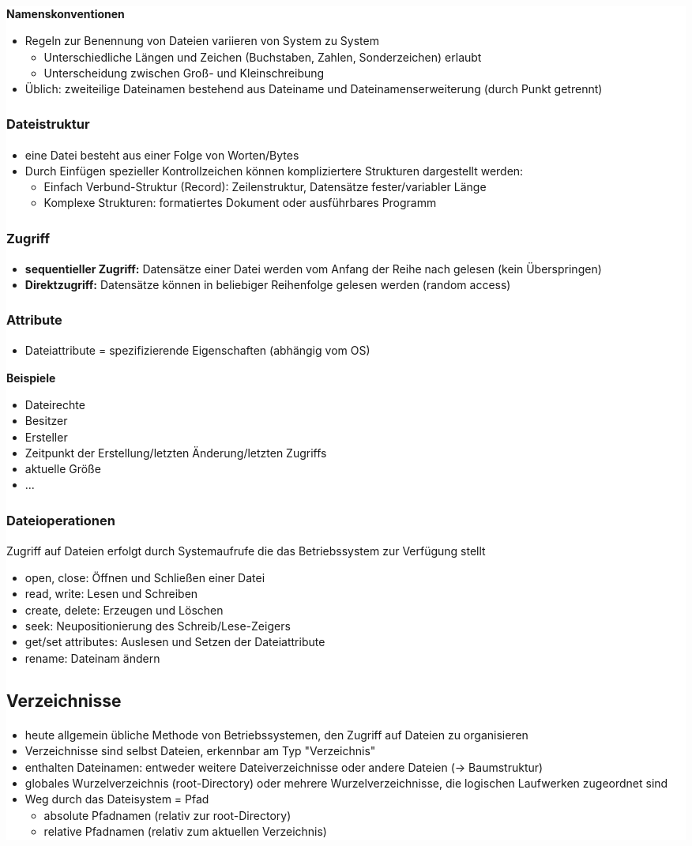 
**Namenskonventionen**

- Regeln zur Benennung von Dateien variieren von System zu System
	- Unterschiedliche Längen und Zeichen (Buchstaben, Zahlen, Sonderzeichen) erlaubt
	- Unterscheidung zwischen Groß- und Kleinschreibung
- Üblich: zweiteilige Dateinamen bestehend aus Dateiname und Dateinamenserweiterung (durch Punkt getrennt)

### Dateistruktur

- eine Datei besteht aus einer Folge von Worten/Bytes
- Durch Einfügen spezieller Kontrollzeichen können kompliziertere Strukturen dargestellt werden:
	- Einfach Verbund-Struktur (Record): Zeilenstruktur, Datensätze fester/variabler Länge
	- Komplexe Strukturen: formatiertes Dokument oder ausführbares Programm

### Zugriff

- **sequentieller Zugriff:** Datensätze einer Datei werden vom Anfang der Reihe nach gelesen (kein Überspringen)
- **Direktzugriff:** Datensätze können in beliebiger Reihenfolge gelesen werden (random access)

### Attribute

- Dateiattribute = spezifizierende Eigenschaften (abhängig vom OS)

**Beispiele**	 

- Dateirechte
- Besitzer
- Ersteller
- Zeitpunkt der Erstellung/letzten Änderung/letzten Zugriffs
- aktuelle Größe
- ...


### Dateioperationen

Zugriff auf Dateien erfolgt durch Systemaufrufe die das Betriebssystem zur Verfügung stellt

- open, close: Öffnen und Schließen einer Datei
- read, write: Lesen und Schreiben
- create, delete: Erzeugen und Löschen
- seek: Neupositionierung des Schreib/Lese-Zeigers
- get/set attributes: Auslesen und Setzen der Dateiattribute
- rename: Dateinam ändern

## Verzeichnisse

- heute allgemein übliche Methode von Betriebssystemen, den Zugriff auf Dateien zu organisieren
- Verzeichnisse sind selbst Dateien, erkennbar am Typ "Verzeichnis"
- enthalten Dateinamen: entweder weitere Dateiverzeichnisse oder andere Dateien (-> Baumstruktur)
- globales Wurzelverzeichnis (root-Directory) oder mehrere Wurzelverzeichnisse, die logischen Laufwerken zugeordnet sind
- Weg durch das Dateisystem = Pfad
	- absolute Pfadnamen (relativ zur root-Directory)
	- relative Pfadnamen (relativ zum aktuellen Verzeichnis)
